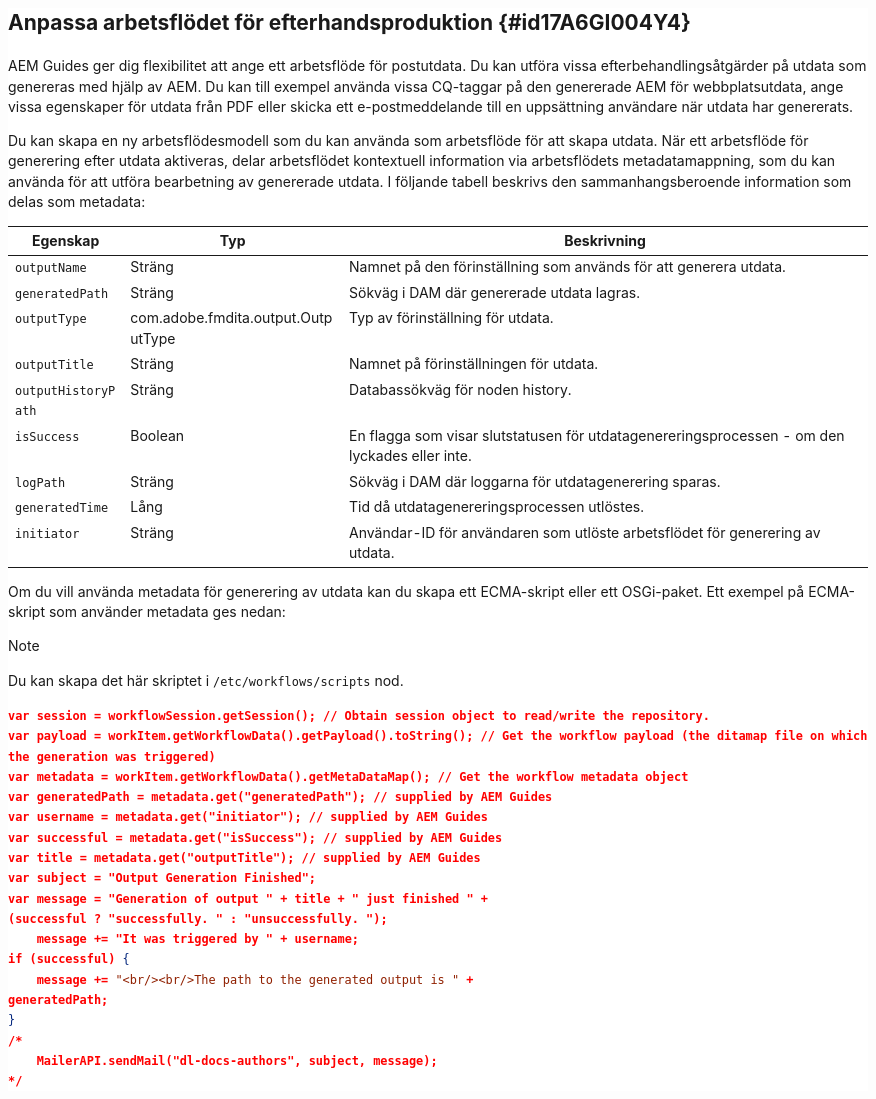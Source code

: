 
## Anpassa arbetsflödet för efterhandsproduktion {#id17A6GI004Y4}

AEM Guides ger dig flexibilitet att ange ett arbetsflöde för postutdata. Du kan utföra vissa efterbehandlingsåtgärder på utdata som genereras med hjälp av AEM. Du kan till exempel använda vissa CQ-taggar på den genererade AEM för webbplatsutdata, ange vissa egenskaper för utdata från PDF eller skicka ett e-postmeddelande till en uppsättning användare när utdata har genererats.

Du kan skapa en ny arbetsflödesmodell som du kan använda som arbetsflöde för att skapa utdata. När ett arbetsflöde för generering efter utdata aktiveras, delar arbetsflödet kontextuell information via arbetsflödets metadatamappning, som du kan använda för att utföra bearbetning av genererade utdata. I följande tabell beskrivs den sammanhangsberoende information som delas som metadata:

| Egenskap | Typ | Beskrivning |
|--------|----|-----------|
| ``outputName`` | Sträng | Namnet på den förinställning som används för att generera utdata. |
| `generatedPath` | Sträng | Sökväg i DAM där genererade utdata lagras. |
| `outputType` | com.adobe.fmdita.output.OutputType | Typ av förinställning för utdata. |
| `outputTitle` | Sträng | Namnet på förinställningen för utdata. |
| `outputHistoryPath` | Sträng | Databassökväg för noden history. |
| `isSuccess` | Boolean | En flagga som visar slutstatusen för utdatagenereringsprocessen - om den lyckades eller inte. |
| `logPath` | Sträng | Sökväg i DAM där loggarna för utdatagenerering sparas. |
| `generatedTime` | Lång | Tid då utdatagenereringsprocessen utlöstes. |
| `initiator` | Sträng | Användar-ID för användaren som utlöste arbetsflödet för generering av utdata. |

Om du vill använda metadata för generering av utdata kan du skapa ett ECMA-skript eller ett OSGi-paket. Ett exempel på ECMA-skript som använder metadata ges nedan:

>[!NOTE]
>
> Du kan skapa det här skriptet i ``/etc/workflows/scripts`` nod.

```json
var session = workflowSession.getSession(); // Obtain session object to read/write the repository.
var payload = workItem.getWorkflowData().getPayload().toString(); // Get the workflow payload (the ditamap file on which the generation was triggered)
var metadata = workItem.getWorkflowData().getMetaDataMap(); // Get the workflow metadata object
var generatedPath = metadata.get("generatedPath"); // supplied by AEM Guides
var username = metadata.get("initiator"); // supplied by AEM Guides
var successful = metadata.get("isSuccess"); // supplied by AEM Guides
var title = metadata.get("outputTitle"); // supplied by AEM Guides
var subject = "Output Generation Finished";
var message = "Generation of output " + title + " just finished " + 
(successful ? "successfully. " : "unsuccessfully. ");
    message += "It was triggered by " + username;    
if (successful) {
    message += "<br/><br/>The path to the generated output is " + 
generatedPath;
}
/*
    MailerAPI.sendMail("dl-docs-authors", subject, message);
*/
```
